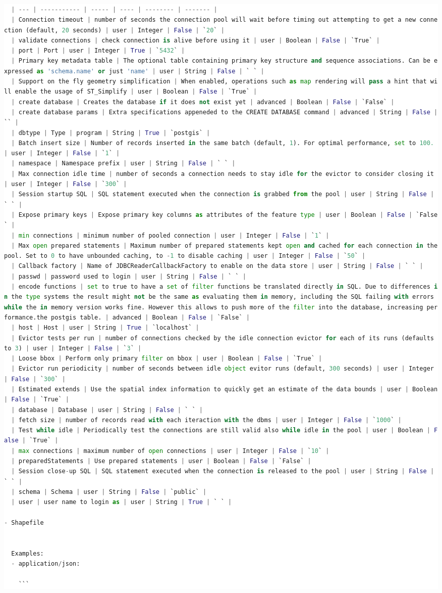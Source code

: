 ```python
  | --- | ----------- | ----- | ---- | -------- | ------- |
  | Connection timeout | number of seconds the connection pool will wait before timing out attempting to get a new connection (default, 20 seconds) | user | Integer | False | `20` |
  | validate connections | check connection is alive before using it | user | Boolean | False | `True` |
  | port | Port | user | Integer | True | `5432` |
  | Primary key metadata table | The optional table containing primary key structure and sequence associations. Can be expressed as 'schema.name' or just 'name' | user | String | False | ` ` |
  | Support on the fly geometry simplification | When enabled, operations such as map rendering will pass a hint that will enable the usage of ST_Simplify | user | Boolean | False | `True` |
  | create database | Creates the database if it does not exist yet | advanced | Boolean | False | `False` |
  | create database params | Extra specifications appeneded to the CREATE DATABASE command | advanced | String | False | `` |
  | dbtype | Type | program | String | True | `postgis` |
  | Batch insert size | Number of records inserted in the same batch (default, 1). For optimal performance, set to 100. | user | Integer | False | `1` |
  | namespace | Namespace prefix | user | String | False | ` ` |
  | Max connection idle time | number of seconds a connection needs to stay idle for the evictor to consider closing it | user | Integer | False | `300` |
  | Session startup SQL | SQL statement executed when the connection is grabbed from the pool | user | String | False | ` ` |
  | Expose primary keys | Expose primary key columns as attributes of the feature type | user | Boolean | False | `False` |
  | min connections | minimum number of pooled connection | user | Integer | False | `1` |
  | Max open prepared statements | Maximum number of prepared statements kept open and cached for each connection in the pool. Set to 0 to have unbounded caching, to -1 to disable caching | user | Integer | False | `50` |
  | Callback factory | Name of JDBCReaderCallbackFactory to enable on the data store | user | String | False | ` ` |
  | passwd | password used to login | user | String | False | ` ` |
  | encode functions | set to true to have a set of filter functions be translated directly in SQL. Due to differences in the type systems the result might not be the same as evaluating them in memory, including the SQL failing with errors while the in memory version works fine. However this allows to push more of the filter into the database, increasing performance.the postgis table. | advanced | Boolean | False | `False` |
  | host | Host | user | String | True | `localhost` |
  | Evictor tests per run | number of connections checked by the idle connection evictor for each of its runs (defaults to 3) | user | Integer | False | `3` |
  | Loose bbox | Perform only primary filter on bbox | user | Boolean | False | `True` |
  | Evictor run periodicity | number of seconds between idle object evitor runs (default, 300 seconds) | user | Integer | False | `300` |
  | Estimated extends | Use the spatial index information to quickly get an estimate of the data bounds | user | Boolean | False | `True` |
  | database | Database | user | String | False | ` ` |
  | fetch size | number of records read with each iteraction with the dbms | user | Integer | False | `1000` |
  | Test while idle | Periodically test the connections are still valid also while idle in the pool | user | Boolean | False | `True` |
  | max connections | maximum number of open connections | user | Integer | False | `10` |
  | preparedStatements | Use prepared statements | user | Boolean | False | `False` |
  | Session close-up SQL | SQL statement executed when the connection is released to the pool | user | String | False | ` ` |
  | schema | Schema | user | String | False | `public` |
  | user | user name to login as | user | String | True | ` ` |

- Shapefile


  Examples:
  - application/json:

    ```
```